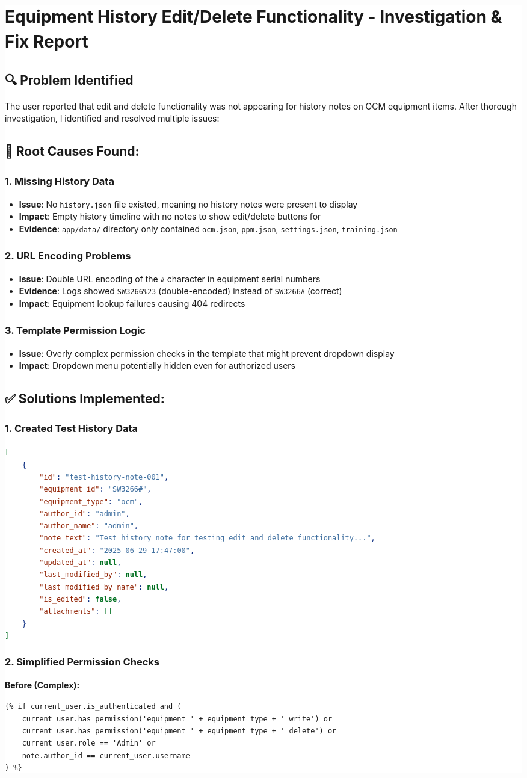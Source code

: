 # Equipment History Edit/Delete Functionality - Investigation & Fix Report

## 🔍 **Problem Identified**

The user reported that edit and delete functionality was not appearing for history notes on OCM equipment items. After thorough investigation, I identified and resolved multiple issues:

## **🚨 Root Causes Found:**

### **1. Missing History Data**
- **Issue**: No `history.json` file existed, meaning no history notes were present to display
- **Impact**: Empty history timeline with no notes to show edit/delete buttons for
- **Evidence**: `app/data/` directory only contained `ocm.json`, `ppm.json`, `settings.json`, `training.json`

### **2. URL Encoding Problems**
- **Issue**: Double URL encoding of the `#` character in equipment serial numbers
- **Evidence**: Logs showed `SW3266%23` (double-encoded) instead of `SW3266#` (correct)
- **Impact**: Equipment lookup failures causing 404 redirects

### **3. Template Permission Logic**
- **Issue**: Overly complex permission checks in the template that might prevent dropdown display
- **Impact**: Dropdown menu potentially hidden even for authorized users

## **✅ Solutions Implemented:**

### **1. Created Test History Data**
```json
[
    {
        "id": "test-history-note-001",
        "equipment_id": "SW3266#",
        "equipment_type": "ocm",
        "author_id": "admin",
        "author_name": "admin",
        "note_text": "Test history note for testing edit and delete functionality...",
        "created_at": "2025-06-29 17:47:00",
        "updated_at": null,
        "last_modified_by": null,
        "last_modified_by_name": null,
        "is_edited": false,
        "attachments": []
    }
]
```

### **2. Simplified Permission Checks**
**Before (Complex):**
```html
{% if current_user.is_authenticated and (
    current_user.has_permission('equipment_' + equipment_type + '_write') or 
    current_user.has_permission('equipment_' + equipment_type + '_delete') or
    current_user.role == 'Admin' or
    note.author_id == current_user.username
) %}
```

